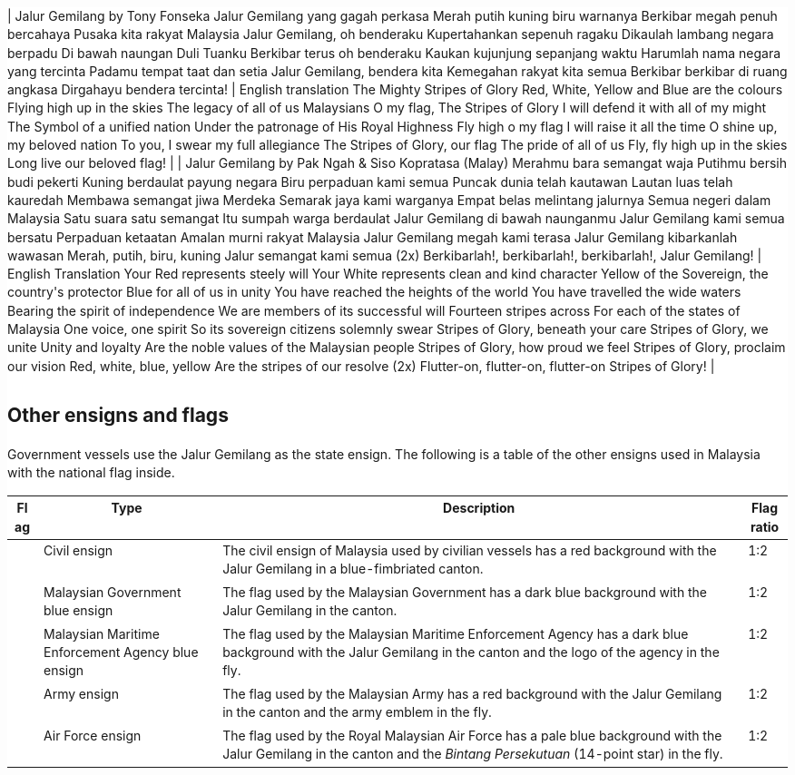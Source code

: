 | Jalur Gemilang by Tony Fonseka  Jalur Gemilang yang gagah perkasa Merah putih kuning biru warnanya Berkibar megah penuh bercahaya Pusaka kita rakyat Malaysia Jalur Gemilang, oh benderaku Kupertahankan sepenuh ragaku Dikaulah lambang negara berpadu Di bawah naungan Duli Tuanku Berkibar terus oh benderaku Kaukan kujunjung sepanjang waktu Harumlah nama negara yang tercinta Padamu tempat taat dan setia Jalur Gemilang, bendera kita Kemegahan rakyat kita semua Berkibar berkibar di ruang angkasa Dirgahayu bendera tercinta!                                                                                                                                                                       | English translation  The Mighty Stripes of Glory Red, White, Yellow and Blue are the colours Flying high up in the skies The legacy of all of us Malaysians O my flag, The Stripes of Glory I will defend it with all of my might The Symbol of a unified nation Under the patronage of His Royal Highness Fly high o my flag I will raise it all the time O shine up, my beloved nation To you, I swear my full allegiance The Stripes of Glory, our flag The pride of all of us Fly, fly high up in the skies Long live our beloved flag!                                                                                                                                                                                                                                                |
| Jalur Gemilang by Pak Ngah & Siso Kopratasa (Malay)  Merahmu bara semangat waja Putihmu bersih budi pekerti Kuning berdaulat payung negara Biru perpaduan kami semua Puncak dunia telah kautawan Lautan luas telah kauredah Membawa semangat jiwa Merdeka Semarak jaya kami warganya Empat belas melintang jalurnya Semua negeri dalam Malaysia Satu suara satu semangat Itu sumpah warga berdaulat Jalur Gemilang di bawah naunganmu Jalur Gemilang kami semua bersatu Perpaduan ketaatan Amalan murni rakyat Malaysia Jalur Gemilang megah kami terasa Jalur Gemilang kibarkanlah wawasan Merah, putih, biru, kuning Jalur semangat kami semua (2x) Berkibarlah!, berkibarlah!, berkibarlah!, Jalur Gemilang! | English Translation  Your Red represents steely will Your White represents clean and kind character Yellow of the Sovereign, the country's protector Blue for all of us in unity You have reached the heights of the world You have travelled the wide waters Bearing the spirit of independence We are members of its successful will Fourteen stripes across For each of the states of Malaysia One voice, one spirit So its sovereign citizens solemnly swear Stripes of Glory, beneath your care Stripes of Glory, we unite Unity and loyalty Are the noble values of the Malaysian people Stripes of Glory, how proud we feel Stripes of Glory, proclaim our vision Red, white, blue, yellow Are the stripes of our resolve (2x) Flutter-on, flutter-on, flutter-on Stripes of Glory! |

## Other ensigns and flags

Government vessels use the Jalur Gemilang as the state ensign. The following is a table of the other ensigns used in Malaysia with the national flag inside.

| Flag | Type                                               | Description                                                                                                                                                                                                                                                                                   | Flag ratio |
| ---- | -------------------------------------------------- | --------------------------------------------------------------------------------------------------------------------------------------------------------------------------------------------------------------------------------------------------------------------------------------------- | ---------- |
|      |  Civil ensign                                      | The civil ensign of Malaysia used by civilian vessels has a red background with the Jalur Gemilang in a blue-fimbriated canton.                                                                                                                                                               | 1:2        |
|      |  Malaysian Government blue ensign                  | The flag used by the Malaysian Government has a dark blue background with the Jalur Gemilang in the canton.                                                                                                                                                                                   | 1:2        |
|      |  Malaysian Maritime Enforcement Agency blue ensign | The flag used by the Malaysian Maritime Enforcement Agency has a dark blue background with the Jalur Gemilang in the canton and the logo of the agency in the fly.                                                                                                                            | 1:2        |
|      |  Army ensign                                       | The flag used by the Malaysian Army has a red background with the Jalur Gemilang in the canton and the army emblem in the fly.                                                                                                                                                                | 1:2        |
|      |  Air Force ensign                                  | The flag used by the Royal Malaysian Air Force has a pale blue background with the Jalur Gemilang in the canton and the *Bintang Persekutuan* (14-point star) in the fly.                                                                                                                     | 1:2        |